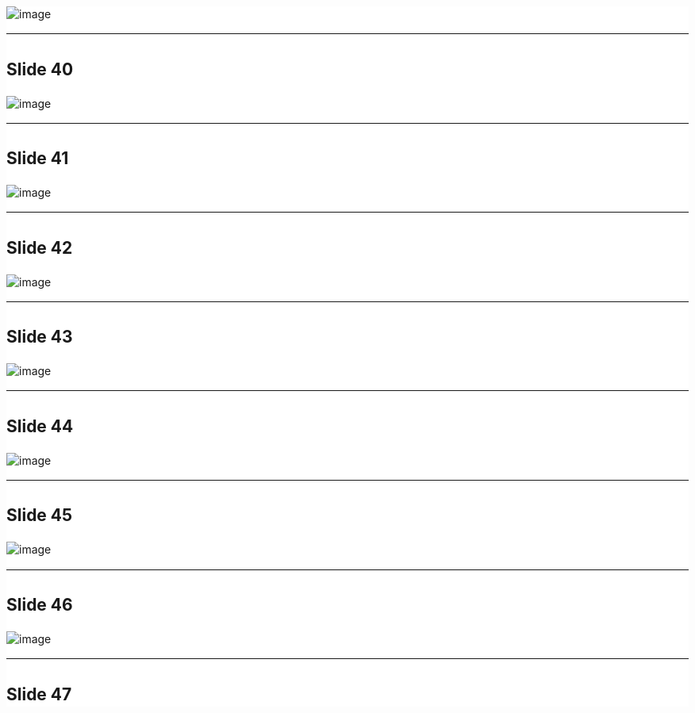 ![image](https://source.unsplash.com/1600x800?nature=39)

---

## Slide 40

![image](https://source.unsplash.com/1600x800?nature=40)

---

## Slide 41

![image](https://source.unsplash.com/1600x800?nature=41)

---

## Slide 42

![image](https://source.unsplash.com/1600x800?nature=42)

---

## Slide 43

![image](https://source.unsplash.com/1600x800?nature=43)

---

## Slide 44

![image](https://source.unsplash.com/1600x800?nature=44)

---

## Slide 45

![image](https://source.unsplash.com/1600x800?nature=45)

---

## Slide 46

![image](https://source.unsplash.com/1600x800?nature=46)

---

## Slide 47
